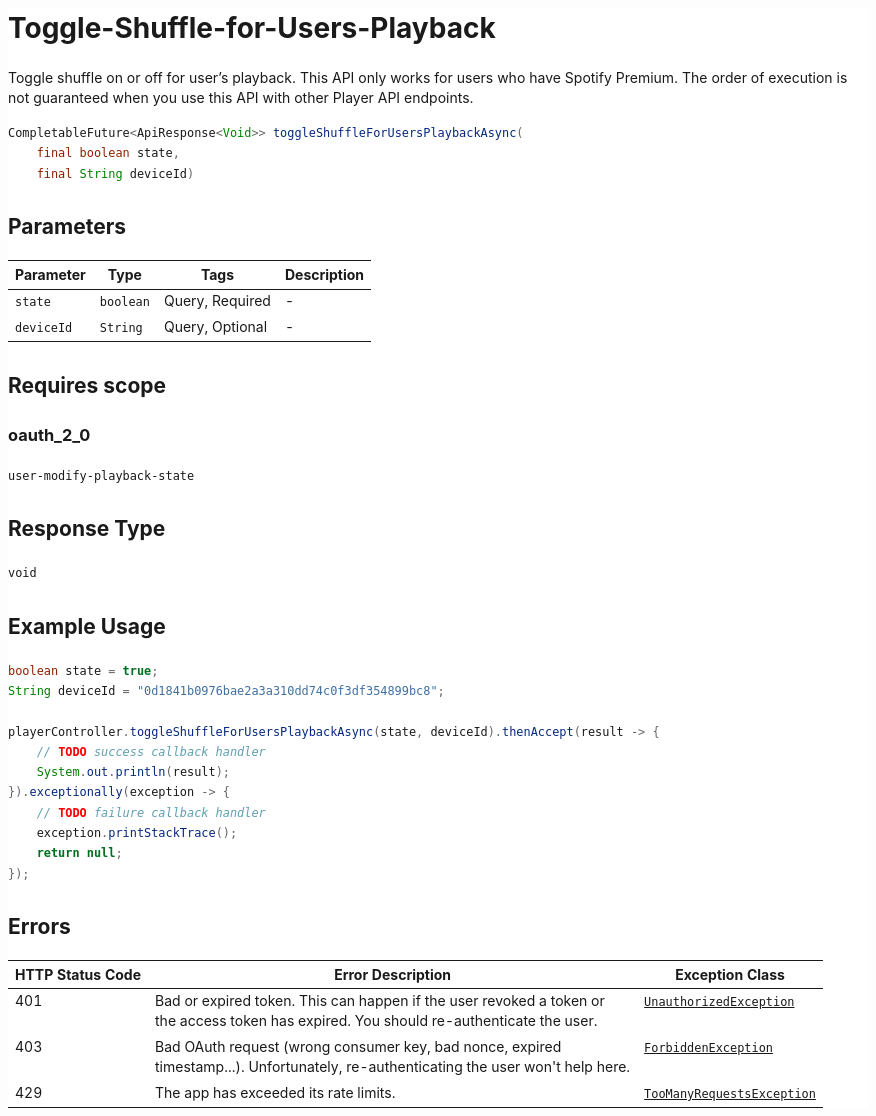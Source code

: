 
# Toggle-Shuffle-for-Users-Playback

Toggle shuffle on or off for user’s playback. This API only works for users who have Spotify Premium. The order of execution is not guaranteed when you use this API with other Player API endpoints.

```java
CompletableFuture<ApiResponse<Void>> toggleShuffleForUsersPlaybackAsync(
    final boolean state,
    final String deviceId)
```

## Parameters

| Parameter | Type | Tags | Description |
|  --- | --- | --- | --- |
| `state` | `boolean` | Query, Required | - |
| `deviceId` | `String` | Query, Optional | - |

## Requires scope

### oauth_2_0

`user-modify-playback-state`

## Response Type

`void`

## Example Usage

```java
boolean state = true;
String deviceId = "0d1841b0976bae2a3a310dd74c0f3df354899bc8";

playerController.toggleShuffleForUsersPlaybackAsync(state, deviceId).thenAccept(result -> {
    // TODO success callback handler
    System.out.println(result);
}).exceptionally(exception -> {
    // TODO failure callback handler
    exception.printStackTrace();
    return null;
});
```

## Errors

| HTTP Status Code | Error Description | Exception Class |
|  --- | --- | --- |
| 401 | Bad or expired token. This can happen if the user revoked a token or<br>the access token has expired. You should re-authenticate the user. | [`UnauthorizedException`](../../doc/models/unauthorized-exception.md) |
| 403 | Bad OAuth request (wrong consumer key, bad nonce, expired<br>timestamp...). Unfortunately, re-authenticating the user won't help here. | [`ForbiddenException`](../../doc/models/forbidden-exception.md) |
| 429 | The app has exceeded its rate limits. | [`TooManyRequestsException`](../../doc/models/too-many-requests-exception.md) |
